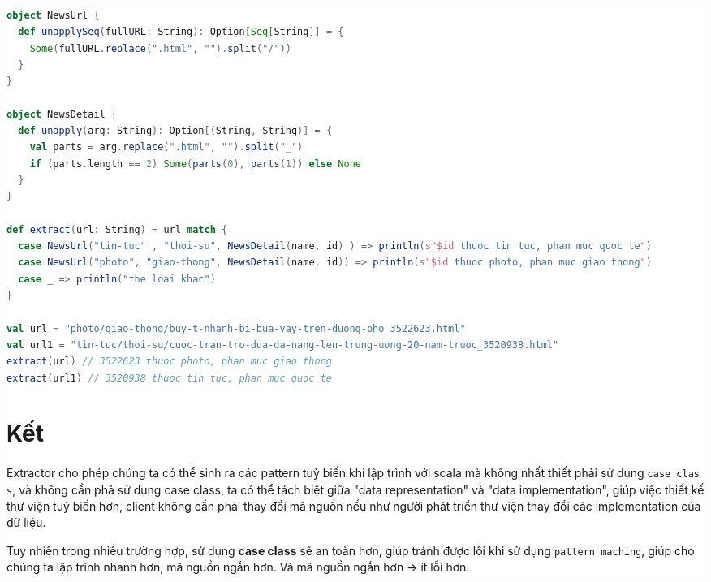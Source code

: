 ```scala
object NewsUrl {
  def unapplySeq(fullURL: String): Option[Seq[String]] = {
    Some(fullURL.replace(".html", "").split("/"))
  }
}

object NewsDetail {
  def unapply(arg: String): Option[(String, String)] = {
    val parts = arg.replace(".html", "").split("_")
    if (parts.length == 2) Some(parts(0), parts(1)) else None
  }
}

def extract(url: String) = url match {
  case NewsUrl("tin-tuc" , "thoi-su", NewsDetail(name, id) ) => println(s"$id thuoc tin tuc, phan muc quoc te")
  case NewsUrl("photo", "giao-thong", NewsDetail(name, id)) => println(s"$id thuoc photo, phan muc giao thong")
  case _ => println("the loai khac")
}

val url = "photo/giao-thong/buy-t-nhanh-bi-bua-vay-tren-duong-pho_3522623.html"
val url1 = "tin-tuc/thoi-su/cuoc-tran-tro-dua-da-nang-len-trung-uong-20-nam-truoc_3520938.html"
extract(url) // 3522623 thuoc photo, phan muc giao thong
extract(url1) // 3520938 thuoc tin tuc, phan muc quoc te
```

# Kết 

Extractor cho phép chúng ta có thể sinh ra các pattern tuỳ biến khi lập trình với scala mà không nhất thiết phải sử dụng `case class`, và không cần phả sử dụng case class, ta có thể tách biệt giữa "data representation" và "data implementation", giúp việc thiết kế thư viện tuỳ biến hơn, client không cần phải thay đổi mã nguồn nếu như người phát triển thư viện thay đổi các implementation của dữ liệu. 

Tuy nhiên trong nhiều trường hợp, sử dụng **case class** sẽ an toàn hơn, giúp tránh được lỗi khi sử dụng `pattern maching`, giúp cho chúng ta lập trình nhanh hơn, mã nguồn ngắn hơn. Và mã nguồn ngắn hơn -> ít lỗi hơn. 
